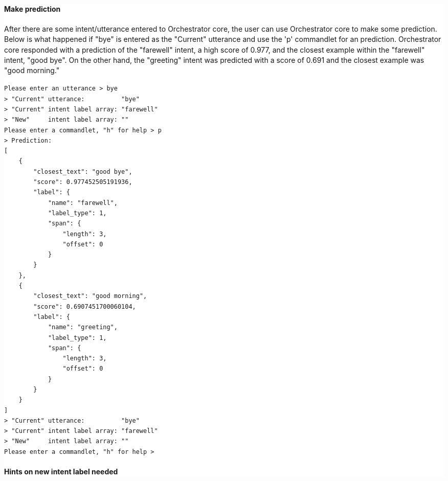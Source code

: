 #### Make prediction

After there are some intent/utterance entered to Orchestrator core, the user can use
Orchestrator core to make some prediction.
Below is what happened if "bye" is entered as the "Current" utterance and use the 'p'
commandlet for an prediction. Orchestrator core responded with a prediction
of the "farewell" intent, a high score of 0.977, and the closest example within the 
"farewell" intent, "good bye".
On the other hand, the "greeting" intent was predicted with a score of 0.691 and
the closest example was "good morning."

```
Please enter an utterance > bye
> "Current" utterance:          "bye"
> "Current" intent label array: "farewell"
> "New"     intent label array: ""
Please enter a commandlet, "h" for help > p
> Prediction:
[
    {
        "closest_text": "good bye",
        "score": 0.977452505191936,
        "label": {
            "name": "farewell",
            "label_type": 1,
            "span": {
                "length": 3,
                "offset": 0
            }
        }
    },
    {
        "closest_text": "good morning",
        "score": 0.6907451700060104,
        "label": {
            "name": "greeting",
            "label_type": 1,
            "span": {
                "length": 3,
                "offset": 0
            }
        }
    }
]
> "Current" utterance:          "bye"
> "Current" intent label array: "farewell"
> "New"     intent label array: ""
Please enter a commandlet, "h" for help >
```

#### Hints on new intent label needed
